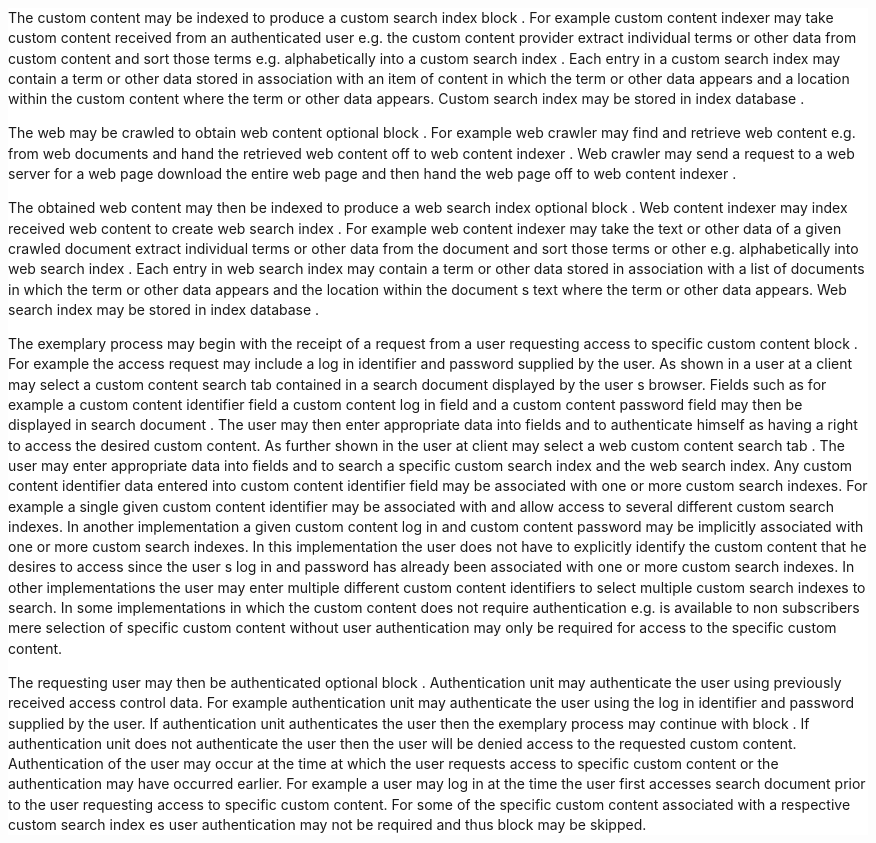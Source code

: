 The custom content may be indexed to produce a custom search index block . For example custom content indexer may take custom content received from an authenticated user e.g. the custom content provider extract individual terms or other data from custom content and sort those terms e.g. alphabetically into a custom search index . Each entry in a custom search index may contain a term or other data stored in association with an item of content in which the term or other data appears and a location within the custom content where the term or other data appears. Custom search index may be stored in index database .

The web may be crawled to obtain web content optional block . For example web crawler may find and retrieve web content e.g. from web documents and hand the retrieved web content off to web content indexer . Web crawler may send a request to a web server for a web page download the entire web page and then hand the web page off to web content indexer .

The obtained web content may then be indexed to produce a web search index optional block . Web content indexer may index received web content to create web search index . For example web content indexer may take the text or other data of a given crawled document extract individual terms or other data from the document and sort those terms or other e.g. alphabetically into web search index . Each entry in web search index may contain a term or other data stored in association with a list of documents in which the term or other data appears and the location within the document s text where the term or other data appears. Web search index may be stored in index database .

The exemplary process may begin with the receipt of a request from a user requesting access to specific custom content block . For example the access request may include a log in identifier and password supplied by the user. As shown in a user at a client may select a custom content search tab contained in a search document displayed by the user s browser. Fields such as for example a custom content identifier field a custom content log in field and a custom content password field may then be displayed in search document . The user may then enter appropriate data into fields and to authenticate himself as having a right to access the desired custom content. As further shown in the user at client may select a web custom content search tab . The user may enter appropriate data into fields and to search a specific custom search index and the web search index. Any custom content identifier data entered into custom content identifier field may be associated with one or more custom search indexes. For example a single given custom content identifier may be associated with and allow access to several different custom search indexes. In another implementation a given custom content log in and custom content password may be implicitly associated with one or more custom search indexes. In this implementation the user does not have to explicitly identify the custom content that he desires to access since the user s log in and password has already been associated with one or more custom search indexes. In other implementations the user may enter multiple different custom content identifiers to select multiple custom search indexes to search. In some implementations in which the custom content does not require authentication e.g. is available to non subscribers mere selection of specific custom content without user authentication may only be required for access to the specific custom content.

The requesting user may then be authenticated optional block . Authentication unit may authenticate the user using previously received access control data. For example authentication unit may authenticate the user using the log in identifier and password supplied by the user. If authentication unit authenticates the user then the exemplary process may continue with block . If authentication unit does not authenticate the user then the user will be denied access to the requested custom content. Authentication of the user may occur at the time at which the user requests access to specific custom content or the authentication may have occurred earlier. For example a user may log in at the time the user first accesses search document prior to the user requesting access to specific custom content. For some of the specific custom content associated with a respective custom search index es user authentication may not be required and thus block may be skipped.
